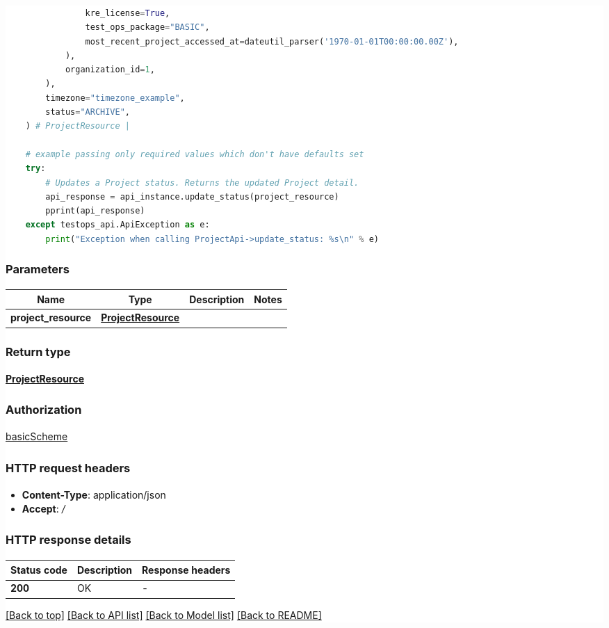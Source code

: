 ```python
                kre_license=True,
                test_ops_package="BASIC",
                most_recent_project_accessed_at=dateutil_parser('1970-01-01T00:00:00.00Z'),
            ),
            organization_id=1,
        ),
        timezone="timezone_example",
        status="ARCHIVE",
    ) # ProjectResource | 

    # example passing only required values which don't have defaults set
    try:
        # Updates a Project status. Returns the updated Project detail.
        api_response = api_instance.update_status(project_resource)
        pprint(api_response)
    except testops_api.ApiException as e:
        print("Exception when calling ProjectApi->update_status: %s\n" % e)
```

### Parameters

Name | Type | Description  | Notes
------------- | ------------- | ------------- | -------------
 **project_resource** | [**ProjectResource**](ProjectResource.md)|  |

### Return type

[**ProjectResource**](ProjectResource.md)

### Authorization

[basicScheme](../README.md#basicScheme)

### HTTP request headers

 - **Content-Type**: application/json
 - **Accept**: */*

### HTTP response details
| Status code | Description | Response headers |
|-------------|-------------|------------------|
**200** | OK |  -  |

[[Back to top]](#) [[Back to API list]](../README.md#documentation-for-api-endpoints) [[Back to Model list]](../README.md#documentation-for-models) [[Back to README]](../README.md)

